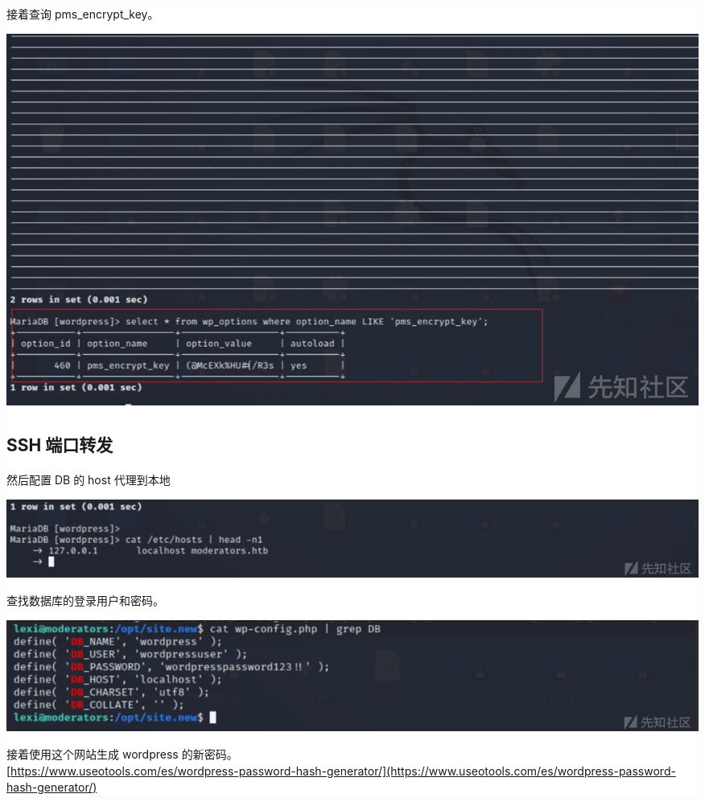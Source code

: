 
接着查询 pms\_encrypt\_key。

[![](assets/1704158243-59a8ddaf06487771026185a684f9ca4e.png)](https://xzfile.aliyuncs.com/media/upload/picture/20231231213549-82c59904-a7e1-1.png)

## SSH 端口转发

然后配置 DB 的 host 代理到本地

[![](assets/1704158243-e926095db7c5f45846f83c2316279d66.png)](https://xzfile.aliyuncs.com/media/upload/picture/20231231213600-8900d61c-a7e1-1.png)

查找数据库的登录用户和密码。

[![](assets/1704158243-dcedfae0f9312cfdc7fc155edf2c1f2c.png)](https://xzfile.aliyuncs.com/media/upload/picture/20231231213610-8ecf45b0-a7e1-1.png)

接着使用这个网站生成 wordpress 的新密码。  
[https://www.useotools.com/es/wordpress-password-hash-generator/](https://www.useotools.com/es/wordpress-password-hash-generator/)
